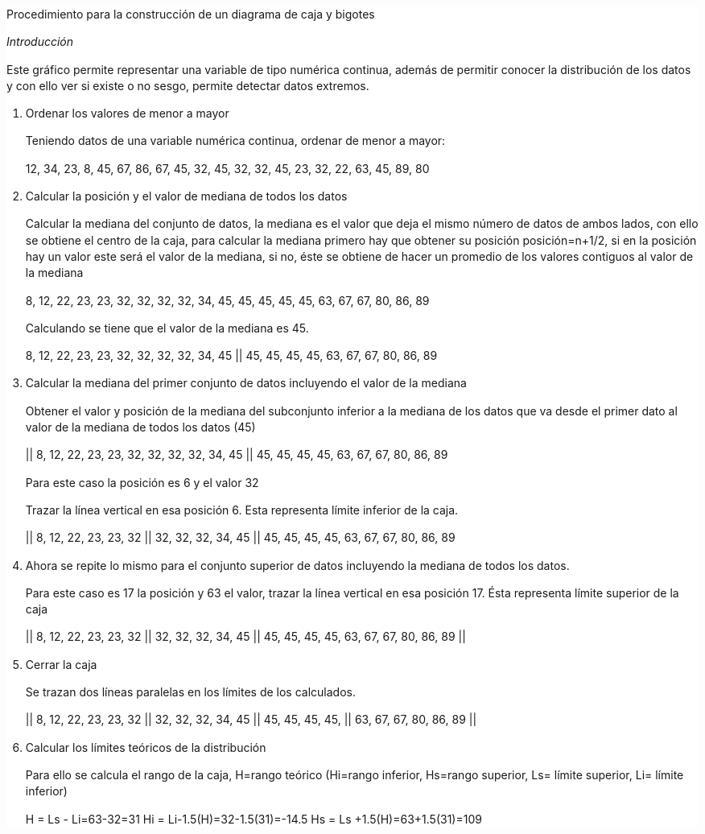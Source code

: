 Procedimiento para la construcción de un diagrama de caja y bigotes

*Introducción*

Este gráfico permite representar  una variable de tipo numérica continua, además de permitir conocer la distribución de los datos y con ello ver si existe o no sesgo, permite detectar datos extremos. 

1. Ordenar los valores de menor a mayor

	Teniendo datos de una variable numérica continua, ordenar de menor a mayor:
	
	12, 34, 23, 8, 45, 67, 86, 67, 45, 32, 45, 32, 32, 45, 23, 32, 22, 63, 45, 89, 80
	
2. Calcular la posición y el valor de mediana de todos los datos

	Calcular la mediana del conjunto de datos, la mediana  es el valor que deja el mismo número de datos de ambos lados, con ello se obtiene el centro de la caja, para calcular la mediana primero hay que obtener su posición  posición=n+1/2, si en la posición hay un valor este será el valor de la mediana, si no, éste se obtiene de hacer un promedio de los valores contiguos al valor de la mediana
	
	8, 12, 22, 23, 23, 32, 32, 32, 32, 34, 45, 45, 45, 45, 45, 63, 67, 67, 80, 86, 89
	
	Calculando se tiene que el valor de la mediana es 45.
	
	8, 12, 22, 23, 23, 32, 32, 32, 32, 34, 45 || 45, 45, 45, 45, 63, 67, 67, 80, 86, 89
	
4. Calcular la mediana del primer conjunto de datos incluyendo el valor de la mediana

	Obtener el valor y posición de la mediana del subconjunto inferior a la mediana de los  datos que va desde el primer dato al valor  de la mediana de todos los datos (45)

	|| 8, 12, 22, 23, 23, 32, 32, 32, 32, 34, 45 || 45, 45, 45, 45, 63, 67, 67, 80, 86, 89

	Para este caso la posición es 6 y el valor 32
	
	Trazar la línea vertical en esa posición 6. Esta representa límite inferior de la caja.
	
	|| 8, 12, 22, 23, 23, 32 || 32, 32, 32, 34, 45 || 45, 45, 45, 45, 63, 67, 67, 80, 86, 89
	
5. Ahora se repite lo mismo para el conjunto superior de datos incluyendo la mediana de todos los datos.

	Para este caso es 17 la posición y 63 el valor, trazar la línea vertical en esa posición 17. Ésta representa límite superior de la caja
	
	|| 8, 12, 22, 23, 23, 32 || 32, 32, 32, 34, 45 || 45, 45, 45, 45, 63, 67, 67, 80, 86, 89 ||
	
6. Cerrar la caja

	Se trazan dos líneas paralelas en los límites de los calculados.
	
	|| 8, 12, 22, 23, 23, 32 || 32, 32, 32, 34, 45 || 45, 45, 45, 45, || 63, 67, 67, 80, 86, 89 ||
	
7. Calcular los límites teóricos de la distribución
	
	Para ello se calcula el rango de la caja, H=rango teórico (Hi=rango inferior, Hs=rango superior, Ls= límite superior, Li= límite inferior)
	
	H = Ls - Li=63-32=31 
	Hi = Li-1.5(H)=32-1.5(31)=-14.5
	Hs = Ls +1.5(H)=63+1.5(31)=109	
	